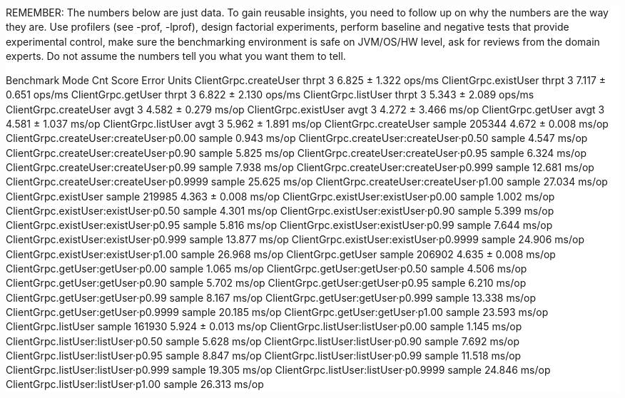 REMEMBER: The numbers below are just data. To gain reusable insights, you need to follow up on
why the numbers are the way they are. Use profilers (see -prof, -lprof), design factorial
experiments, perform baseline and negative tests that provide experimental control, make sure
the benchmarking environment is safe on JVM/OS/HW level, ask for reviews from the domain experts.
Do not assume the numbers tell you what you want them to tell.

Benchmark                                   Mode     Cnt   Score   Error   Units
ClientGrpc.createUser                      thrpt       3   6.825 ± 1.322  ops/ms
ClientGrpc.existUser                       thrpt       3   7.117 ± 0.651  ops/ms
ClientGrpc.getUser                         thrpt       3   6.822 ± 2.130  ops/ms
ClientGrpc.listUser                        thrpt       3   5.343 ± 2.089  ops/ms
ClientGrpc.createUser                       avgt       3   4.582 ± 0.279   ms/op
ClientGrpc.existUser                        avgt       3   4.272 ± 3.466   ms/op
ClientGrpc.getUser                          avgt       3   4.581 ± 1.037   ms/op
ClientGrpc.listUser                         avgt       3   5.962 ± 1.891   ms/op
ClientGrpc.createUser                     sample  205344   4.672 ± 0.008   ms/op
ClientGrpc.createUser:createUser·p0.00    sample           0.943           ms/op
ClientGrpc.createUser:createUser·p0.50    sample           4.547           ms/op
ClientGrpc.createUser:createUser·p0.90    sample           5.825           ms/op
ClientGrpc.createUser:createUser·p0.95    sample           6.324           ms/op
ClientGrpc.createUser:createUser·p0.99    sample           7.938           ms/op
ClientGrpc.createUser:createUser·p0.999   sample          12.681           ms/op
ClientGrpc.createUser:createUser·p0.9999  sample          25.625           ms/op
ClientGrpc.createUser:createUser·p1.00    sample          27.034           ms/op
ClientGrpc.existUser                      sample  219985   4.363 ± 0.008   ms/op
ClientGrpc.existUser:existUser·p0.00      sample           1.002           ms/op
ClientGrpc.existUser:existUser·p0.50      sample           4.301           ms/op
ClientGrpc.existUser:existUser·p0.90      sample           5.399           ms/op
ClientGrpc.existUser:existUser·p0.95      sample           5.816           ms/op
ClientGrpc.existUser:existUser·p0.99      sample           7.644           ms/op
ClientGrpc.existUser:existUser·p0.999     sample          13.877           ms/op
ClientGrpc.existUser:existUser·p0.9999    sample          24.906           ms/op
ClientGrpc.existUser:existUser·p1.00      sample          26.968           ms/op
ClientGrpc.getUser                        sample  206902   4.635 ± 0.008   ms/op
ClientGrpc.getUser:getUser·p0.00          sample           1.065           ms/op
ClientGrpc.getUser:getUser·p0.50          sample           4.506           ms/op
ClientGrpc.getUser:getUser·p0.90          sample           5.702           ms/op
ClientGrpc.getUser:getUser·p0.95          sample           6.210           ms/op
ClientGrpc.getUser:getUser·p0.99          sample           8.167           ms/op
ClientGrpc.getUser:getUser·p0.999         sample          13.338           ms/op
ClientGrpc.getUser:getUser·p0.9999        sample          20.185           ms/op
ClientGrpc.getUser:getUser·p1.00          sample          23.593           ms/op
ClientGrpc.listUser                       sample  161930   5.924 ± 0.013   ms/op
ClientGrpc.listUser:listUser·p0.00        sample           1.145           ms/op
ClientGrpc.listUser:listUser·p0.50        sample           5.628           ms/op
ClientGrpc.listUser:listUser·p0.90        sample           7.692           ms/op
ClientGrpc.listUser:listUser·p0.95        sample           8.847           ms/op
ClientGrpc.listUser:listUser·p0.99        sample          11.518           ms/op
ClientGrpc.listUser:listUser·p0.999       sample          19.305           ms/op
ClientGrpc.listUser:listUser·p0.9999      sample          24.846           ms/op
ClientGrpc.listUser:listUser·p1.00        sample          26.313           ms/op
